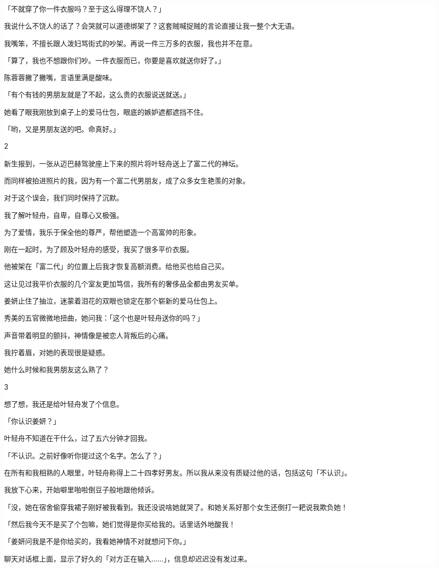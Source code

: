 「不就穿了你一件衣服吗？至于这么得理不饶人？」

我说什么不饶人的话了？会哭就可以道德绑架了？这套贼喊捉贼的言论直接让我一整个大无语。

我嘴笨，不擅长跟人泼妇骂街式的吵架。再说一件三万多的衣服，我也并不在意。

「算了，我也不想跟你们吵。一件衣服而已，你要是喜欢就送你好了。」

陈蓉蓉撇了撇嘴，言语里满是酸味。

「有个有钱的男朋友就是了不起，这么贵的衣服说送就送。」

她看了眼我刚放到桌子上的爱马仕包，眼底的嫉妒遮都遮挡不住。

「哟，又是男朋友送的吧。命真好。」

2

新生报到，一张从迈巴赫驾驶座上下来的照片将叶轻舟送上了富二代的神坛。

而同样被拍进照片的我，因为有一个富二代男朋友，成了众多女生艳羡的对象。

对于这个误会，我们同时保持了沉默。

我了解叶轻舟，自卑，自尊心又极强。

为了爱情，我乐于保全他的尊严，帮他塑造一个高富帅的形象。

刚在一起时，为了顾及叶轻舟的感受，我买了很多平价衣服。

他被架在「富二代」的位置上后我才恢复高额消费。给他买也给自己买。

这让见过我平价衣服的几个室友更加笃信，我所有的奢侈品全都由男友买单。

姜妍止住了抽泣，迷蒙着泪花的双眼也锁定在那个崭新的爱马仕包上。

秀美的五官微微地扭曲，她问我：「这个也是叶轻舟送你的吗？」

声音带着明显的颤抖，神情像是被恋人背叛后的心痛。

我拧着眉，对她的表现很是疑惑。

她什么时候和我男朋友这么熟了？

3

想了想，我还是给叶轻舟发了个信息。

「你认识姜妍？」

叶轻舟不知道在干什么，过了五六分钟才回我。

「不认识。之前好像听你提过这个名字。怎么了？」

在所有和我相熟的人眼里，叶轻舟称得上二十四孝好男友。所以我从来没有质疑过他的话，包括这句「不认识」。

我放下心来，开始噼里啪啦倒豆子般地跟他倾诉。

「没，她在宿舍偷穿我裙子刚好被我看到。我还没说啥她就哭了。和她关系好那个女生还倒打一耙说我欺负她！

「然后我今天不是买了个包嘛，她们觉得是你买给我的。话里话外地酸我！

「姜妍问我是不是你给买的，我看她神情不对就想问下你。」

聊天对话框上面，显示了好久的「对方正在输入……」，信息却迟迟没有发过来。
